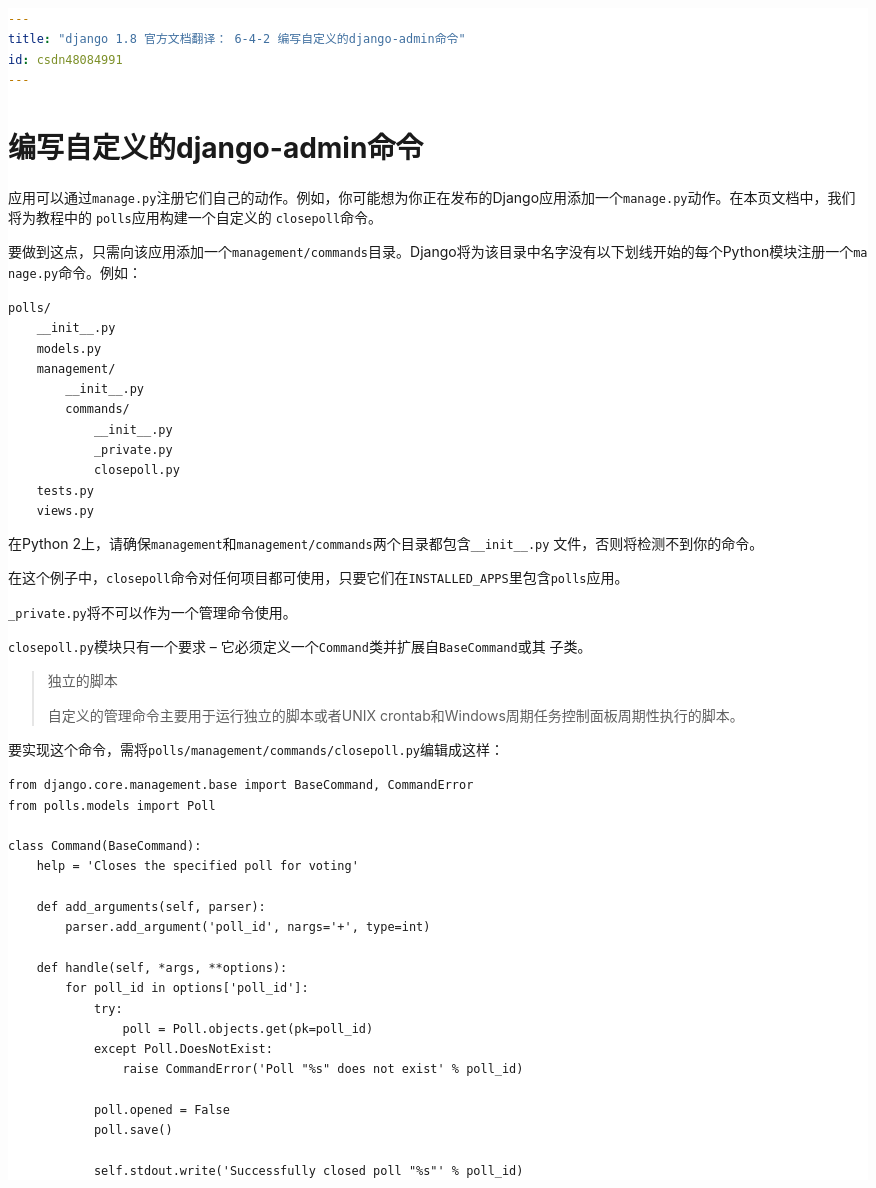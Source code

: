 ```yaml
---
title: "django 1.8 官方文档翻译： 6-4-2 编写自定义的django-admin命令"
id: csdn48084991
---
```


# 编写自定义的django-admin命令

应用可以通过`manage.py`注册它们自己的动作。例如，你可能想为你正在发布的Django应用添加一个`manage.py`动作。在本页文档中，我们将为教程中的 `polls`应用构建一个自定义的 `closepoll`命令。

要做到这点，只需向该应用添加一个`management/commands`目录。Django将为该目录中名字没有以下划线开始的每个Python模块注册一个`manage.py`命令。例如：

```
polls/
    __init__.py
    models.py
    management/
        __init__.py
        commands/
            __init__.py
            _private.py
            closepoll.py
    tests.py
    views.py
```

在Python 2上，请确保`management`和`management/commands`两个目录都包含`__init__.py` 文件，否则将检测不到你的命令。

在这个例子中，`closepoll`命令对任何项目都可使用，只要它们在`INSTALLED_APPS`里包含`polls`应用。

`_private.py`将不可以作为一个管理命令使用。

`closepoll.py`模块只有一个要求 – 它必须定义一个`Command`类并扩展自`BaseCommand`或其 子类。

> 独立的脚本
> 
> 自定义的管理命令主要用于运行独立的脚本或者UNIX crontab和Windows周期任务控制面板周期性执行的脚本。

要实现这个命令，需将`polls/management/commands/closepoll.py`编辑成这样：

```
from django.core.management.base import BaseCommand, CommandError
from polls.models import Poll

class Command(BaseCommand):
    help = 'Closes the specified poll for voting'

    def add_arguments(self, parser):
        parser.add_argument('poll_id', nargs='+', type=int)

    def handle(self, *args, **options):
        for poll_id in options['poll_id']:
            try:
                poll = Poll.objects.get(pk=poll_id)
            except Poll.DoesNotExist:
                raise CommandError('Poll "%s" does not exist' % poll_id)

            poll.opened = False
            poll.save()

            self.stdout.write('Successfully closed poll "%s"' % poll_id)
```

